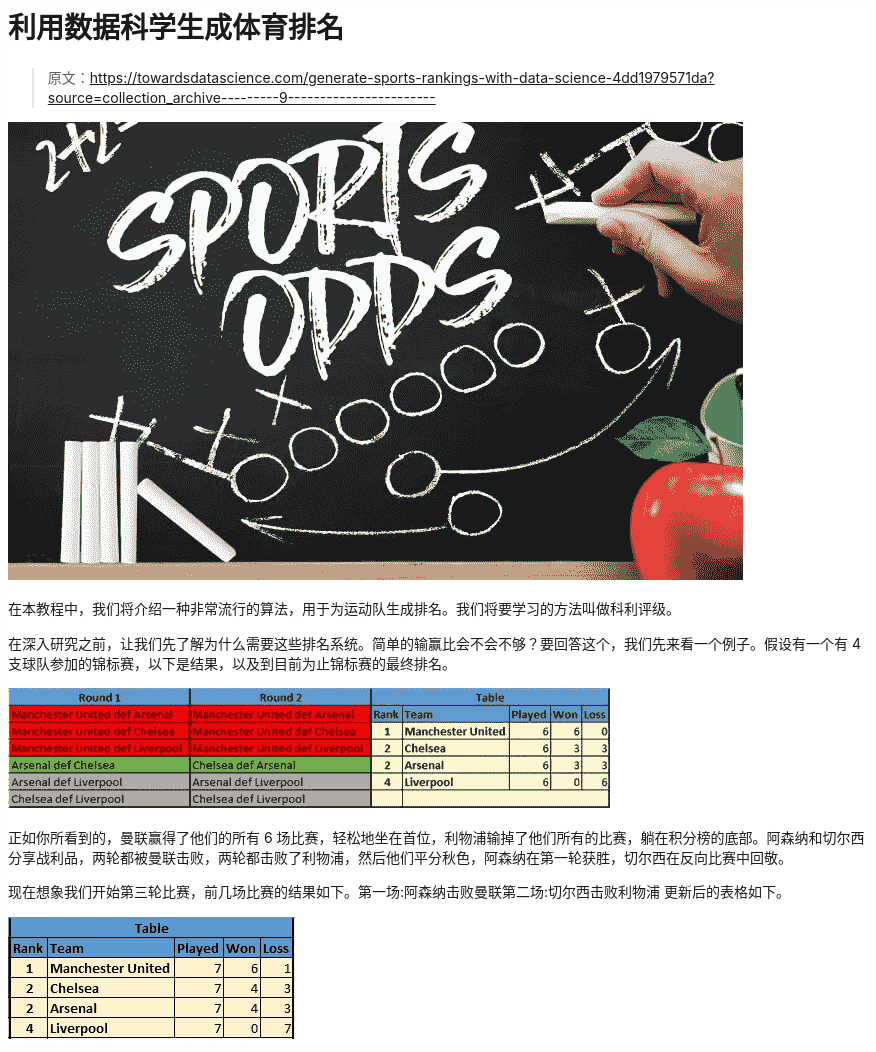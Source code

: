 # 利用数据科学生成体育排名

> 原文：<https://towardsdatascience.com/generate-sports-rankings-with-data-science-4dd1979571da?source=collection_archive---------9----------------------->

![](img/5f4a393f94cb827efc8a9844f04cdd00.png)

在本教程中，我们将介绍一种非常流行的算法，用于为运动队生成排名。我们将要学习的方法叫做科利评级。

在深入研究之前，让我们先了解为什么需要这些排名系统。简单的输赢比会不会不够？要回答这个，我们先来看一个例子。假设有一个有 4 支球队参加的锦标赛，以下是结果，以及到目前为止锦标赛的最终排名。

![](img/b00580e880c4846c7e079d39e0a36dc8.png)

正如你所看到的，曼联赢得了他们的所有 6 场比赛，轻松地坐在首位，利物浦输掉了他们所有的比赛，躺在积分榜的底部。阿森纳和切尔西分享战利品，两轮都被曼联击败，两轮都击败了利物浦，然后他们平分秋色，阿森纳在第一轮获胜，切尔西在反向比赛中回敬。

现在想象我们开始第三轮比赛，前几场比赛的结果如下。第一场:阿森纳击败曼联第二场:切尔西击败利物浦
更新后的表格如下。

![](img/e515abd2e2659e97cb05b528f606bc07.png)
